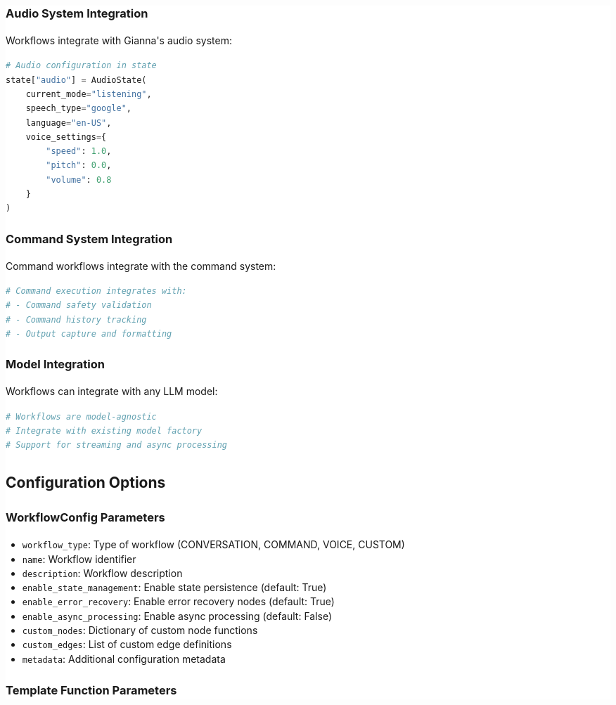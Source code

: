 ### Audio System Integration

Workflows integrate with Gianna's audio system:

```python
# Audio configuration in state
state["audio"] = AudioState(
    current_mode="listening",
    speech_type="google",
    language="en-US",
    voice_settings={
        "speed": 1.0,
        "pitch": 0.0,
        "volume": 0.8
    }
)
```

### Command System Integration

Command workflows integrate with the command system:

```python
# Command execution integrates with:
# - Command safety validation
# - Command history tracking
# - Output capture and formatting
```

### Model Integration

Workflows can integrate with any LLM model:

```python
# Workflows are model-agnostic
# Integrate with existing model factory
# Support for streaming and async processing
```

## Configuration Options

### WorkflowConfig Parameters

- `workflow_type`: Type of workflow (CONVERSATION, COMMAND, VOICE, CUSTOM)
- `name`: Workflow identifier
- `description`: Workflow description
- `enable_state_management`: Enable state persistence (default: True)
- `enable_error_recovery`: Enable error recovery nodes (default: True)
- `enable_async_processing`: Enable async processing (default: False)
- `custom_nodes`: Dictionary of custom node functions
- `custom_edges`: List of custom edge definitions
- `metadata`: Additional configuration metadata

### Template Function Parameters
